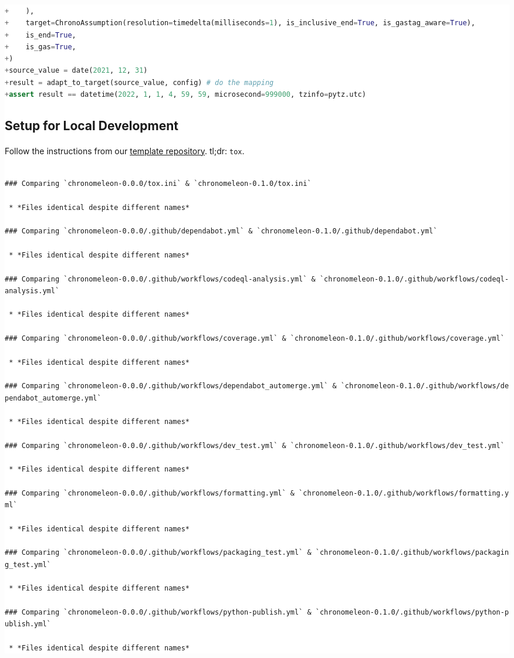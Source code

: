  ```python
+    ),
+    target=ChronoAssumption(resolution=timedelta(milliseconds=1), is_inclusive_end=True, is_gastag_aware=True),
+    is_end=True,
+    is_gas=True,
+)
+source_value = date(2021, 12, 31)
+result = adapt_to_target(source_value, config) # do the mapping
+assert result == datetime(2022, 1, 1, 4, 59, 59, microsecond=999000, tzinfo=pytz.utc)
 ```
 
 
 ## Setup for Local Development
 Follow the instructions from our [template repository](https://github.com/Hochfrequenz/python_template_repository?tab=readme-ov-file#how-to-use-this-repository-on-your-machine).
 tl;dr: `tox`.
```

### Comparing `chronomeleon-0.0.0/tox.ini` & `chronomeleon-0.1.0/tox.ini`

 * *Files identical despite different names*

### Comparing `chronomeleon-0.0.0/.github/dependabot.yml` & `chronomeleon-0.1.0/.github/dependabot.yml`

 * *Files identical despite different names*

### Comparing `chronomeleon-0.0.0/.github/workflows/codeql-analysis.yml` & `chronomeleon-0.1.0/.github/workflows/codeql-analysis.yml`

 * *Files identical despite different names*

### Comparing `chronomeleon-0.0.0/.github/workflows/coverage.yml` & `chronomeleon-0.1.0/.github/workflows/coverage.yml`

 * *Files identical despite different names*

### Comparing `chronomeleon-0.0.0/.github/workflows/dependabot_automerge.yml` & `chronomeleon-0.1.0/.github/workflows/dependabot_automerge.yml`

 * *Files identical despite different names*

### Comparing `chronomeleon-0.0.0/.github/workflows/dev_test.yml` & `chronomeleon-0.1.0/.github/workflows/dev_test.yml`

 * *Files identical despite different names*

### Comparing `chronomeleon-0.0.0/.github/workflows/formatting.yml` & `chronomeleon-0.1.0/.github/workflows/formatting.yml`

 * *Files identical despite different names*

### Comparing `chronomeleon-0.0.0/.github/workflows/packaging_test.yml` & `chronomeleon-0.1.0/.github/workflows/packaging_test.yml`

 * *Files identical despite different names*

### Comparing `chronomeleon-0.0.0/.github/workflows/python-publish.yml` & `chronomeleon-0.1.0/.github/workflows/python-publish.yml`

 * *Files identical despite different names*

```